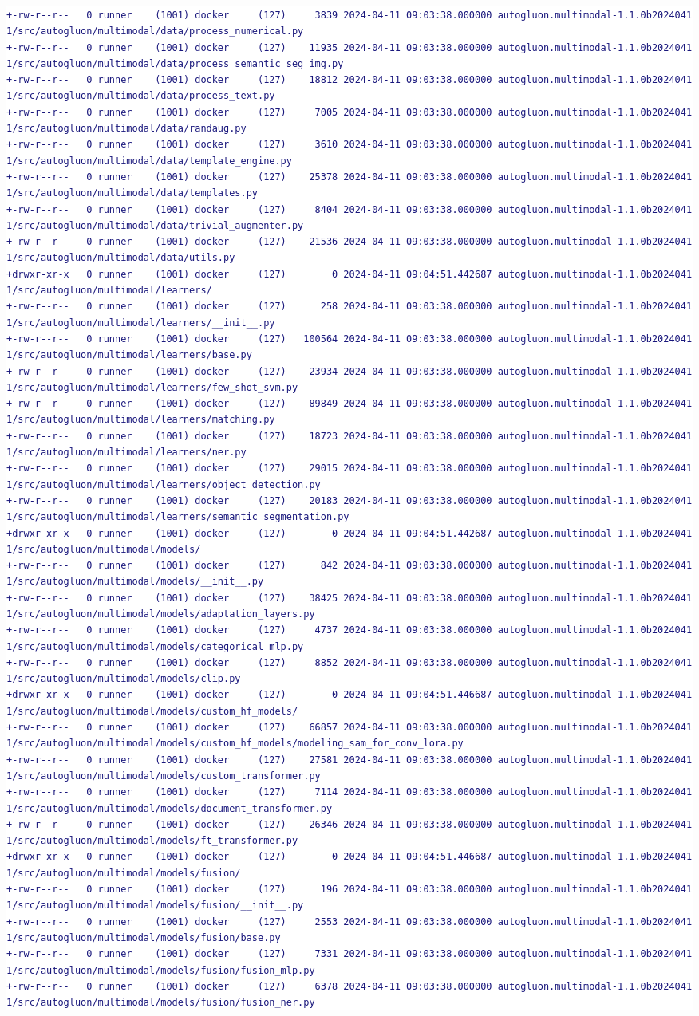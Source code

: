```diff
+-rw-r--r--   0 runner    (1001) docker     (127)     3839 2024-04-11 09:03:38.000000 autogluon.multimodal-1.1.0b20240411/src/autogluon/multimodal/data/process_numerical.py
+-rw-r--r--   0 runner    (1001) docker     (127)    11935 2024-04-11 09:03:38.000000 autogluon.multimodal-1.1.0b20240411/src/autogluon/multimodal/data/process_semantic_seg_img.py
+-rw-r--r--   0 runner    (1001) docker     (127)    18812 2024-04-11 09:03:38.000000 autogluon.multimodal-1.1.0b20240411/src/autogluon/multimodal/data/process_text.py
+-rw-r--r--   0 runner    (1001) docker     (127)     7005 2024-04-11 09:03:38.000000 autogluon.multimodal-1.1.0b20240411/src/autogluon/multimodal/data/randaug.py
+-rw-r--r--   0 runner    (1001) docker     (127)     3610 2024-04-11 09:03:38.000000 autogluon.multimodal-1.1.0b20240411/src/autogluon/multimodal/data/template_engine.py
+-rw-r--r--   0 runner    (1001) docker     (127)    25378 2024-04-11 09:03:38.000000 autogluon.multimodal-1.1.0b20240411/src/autogluon/multimodal/data/templates.py
+-rw-r--r--   0 runner    (1001) docker     (127)     8404 2024-04-11 09:03:38.000000 autogluon.multimodal-1.1.0b20240411/src/autogluon/multimodal/data/trivial_augmenter.py
+-rw-r--r--   0 runner    (1001) docker     (127)    21536 2024-04-11 09:03:38.000000 autogluon.multimodal-1.1.0b20240411/src/autogluon/multimodal/data/utils.py
+drwxr-xr-x   0 runner    (1001) docker     (127)        0 2024-04-11 09:04:51.442687 autogluon.multimodal-1.1.0b20240411/src/autogluon/multimodal/learners/
+-rw-r--r--   0 runner    (1001) docker     (127)      258 2024-04-11 09:03:38.000000 autogluon.multimodal-1.1.0b20240411/src/autogluon/multimodal/learners/__init__.py
+-rw-r--r--   0 runner    (1001) docker     (127)   100564 2024-04-11 09:03:38.000000 autogluon.multimodal-1.1.0b20240411/src/autogluon/multimodal/learners/base.py
+-rw-r--r--   0 runner    (1001) docker     (127)    23934 2024-04-11 09:03:38.000000 autogluon.multimodal-1.1.0b20240411/src/autogluon/multimodal/learners/few_shot_svm.py
+-rw-r--r--   0 runner    (1001) docker     (127)    89849 2024-04-11 09:03:38.000000 autogluon.multimodal-1.1.0b20240411/src/autogluon/multimodal/learners/matching.py
+-rw-r--r--   0 runner    (1001) docker     (127)    18723 2024-04-11 09:03:38.000000 autogluon.multimodal-1.1.0b20240411/src/autogluon/multimodal/learners/ner.py
+-rw-r--r--   0 runner    (1001) docker     (127)    29015 2024-04-11 09:03:38.000000 autogluon.multimodal-1.1.0b20240411/src/autogluon/multimodal/learners/object_detection.py
+-rw-r--r--   0 runner    (1001) docker     (127)    20183 2024-04-11 09:03:38.000000 autogluon.multimodal-1.1.0b20240411/src/autogluon/multimodal/learners/semantic_segmentation.py
+drwxr-xr-x   0 runner    (1001) docker     (127)        0 2024-04-11 09:04:51.442687 autogluon.multimodal-1.1.0b20240411/src/autogluon/multimodal/models/
+-rw-r--r--   0 runner    (1001) docker     (127)      842 2024-04-11 09:03:38.000000 autogluon.multimodal-1.1.0b20240411/src/autogluon/multimodal/models/__init__.py
+-rw-r--r--   0 runner    (1001) docker     (127)    38425 2024-04-11 09:03:38.000000 autogluon.multimodal-1.1.0b20240411/src/autogluon/multimodal/models/adaptation_layers.py
+-rw-r--r--   0 runner    (1001) docker     (127)     4737 2024-04-11 09:03:38.000000 autogluon.multimodal-1.1.0b20240411/src/autogluon/multimodal/models/categorical_mlp.py
+-rw-r--r--   0 runner    (1001) docker     (127)     8852 2024-04-11 09:03:38.000000 autogluon.multimodal-1.1.0b20240411/src/autogluon/multimodal/models/clip.py
+drwxr-xr-x   0 runner    (1001) docker     (127)        0 2024-04-11 09:04:51.446687 autogluon.multimodal-1.1.0b20240411/src/autogluon/multimodal/models/custom_hf_models/
+-rw-r--r--   0 runner    (1001) docker     (127)    66857 2024-04-11 09:03:38.000000 autogluon.multimodal-1.1.0b20240411/src/autogluon/multimodal/models/custom_hf_models/modeling_sam_for_conv_lora.py
+-rw-r--r--   0 runner    (1001) docker     (127)    27581 2024-04-11 09:03:38.000000 autogluon.multimodal-1.1.0b20240411/src/autogluon/multimodal/models/custom_transformer.py
+-rw-r--r--   0 runner    (1001) docker     (127)     7114 2024-04-11 09:03:38.000000 autogluon.multimodal-1.1.0b20240411/src/autogluon/multimodal/models/document_transformer.py
+-rw-r--r--   0 runner    (1001) docker     (127)    26346 2024-04-11 09:03:38.000000 autogluon.multimodal-1.1.0b20240411/src/autogluon/multimodal/models/ft_transformer.py
+drwxr-xr-x   0 runner    (1001) docker     (127)        0 2024-04-11 09:04:51.446687 autogluon.multimodal-1.1.0b20240411/src/autogluon/multimodal/models/fusion/
+-rw-r--r--   0 runner    (1001) docker     (127)      196 2024-04-11 09:03:38.000000 autogluon.multimodal-1.1.0b20240411/src/autogluon/multimodal/models/fusion/__init__.py
+-rw-r--r--   0 runner    (1001) docker     (127)     2553 2024-04-11 09:03:38.000000 autogluon.multimodal-1.1.0b20240411/src/autogluon/multimodal/models/fusion/base.py
+-rw-r--r--   0 runner    (1001) docker     (127)     7331 2024-04-11 09:03:38.000000 autogluon.multimodal-1.1.0b20240411/src/autogluon/multimodal/models/fusion/fusion_mlp.py
+-rw-r--r--   0 runner    (1001) docker     (127)     6378 2024-04-11 09:03:38.000000 autogluon.multimodal-1.1.0b20240411/src/autogluon/multimodal/models/fusion/fusion_ner.py
```